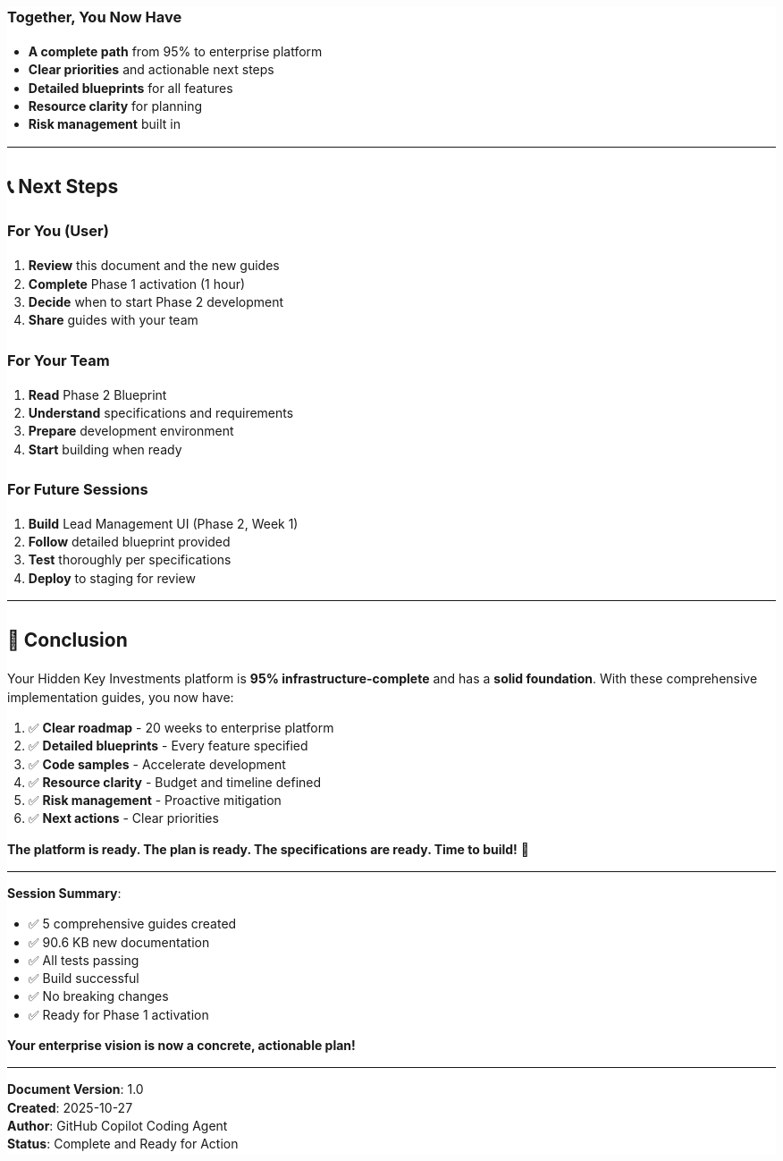 ### Together, You Now Have
- **A complete path** from 95% to enterprise platform
- **Clear priorities** and actionable next steps
- **Detailed blueprints** for all features
- **Resource clarity** for planning
- **Risk management** built in

---

## 📞 Next Steps

### For You (User)
1. **Review** this document and the new guides
2. **Complete** Phase 1 activation (1 hour)
3. **Decide** when to start Phase 2 development
4. **Share** guides with your team

### For Your Team
1. **Read** Phase 2 Blueprint
2. **Understand** specifications and requirements
3. **Prepare** development environment
4. **Start** building when ready

### For Future Sessions
1. **Build** Lead Management UI (Phase 2, Week 1)
2. **Follow** detailed blueprint provided
3. **Test** thoroughly per specifications
4. **Deploy** to staging for review

---

## 🎉 Conclusion

Your Hidden Key Investments platform is **95% infrastructure-complete** and has a **solid foundation**. With these comprehensive implementation guides, you now have:

1. ✅ **Clear roadmap** - 20 weeks to enterprise platform
2. ✅ **Detailed blueprints** - Every feature specified
3. ✅ **Code samples** - Accelerate development
4. ✅ **Resource clarity** - Budget and timeline defined
5. ✅ **Risk management** - Proactive mitigation
6. ✅ **Next actions** - Clear priorities

**The platform is ready. The plan is ready. The specifications are ready. Time to build!** 🚀

---

**Session Summary**:
- ✅ 5 comprehensive guides created
- ✅ 90.6 KB new documentation
- ✅ All tests passing
- ✅ Build successful
- ✅ No breaking changes
- ✅ Ready for Phase 1 activation

**Your enterprise vision is now a concrete, actionable plan!**

---

**Document Version**: 1.0  
**Created**: 2025-10-27  
**Author**: GitHub Copilot Coding Agent  
**Status**: Complete and Ready for Action
